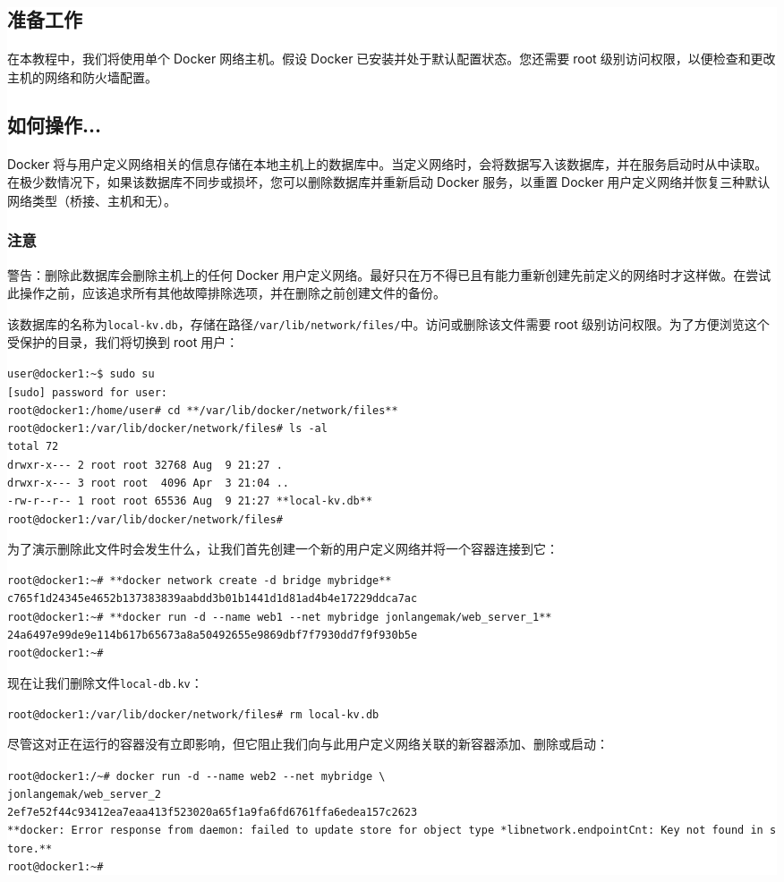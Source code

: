 ## 准备工作

在本教程中，我们将使用单个 Docker 网络主机。假设 Docker 已安装并处于默认配置状态。您还需要 root 级别访问权限，以便检查和更改主机的网络和防火墙配置。

## 如何操作…

Docker 将与用户定义网络相关的信息存储在本地主机上的数据库中。当定义网络时，会将数据写入该数据库，并在服务启动时从中读取。在极少数情况下，如果该数据库不同步或损坏，您可以删除数据库并重新启动 Docker 服务，以重置 Docker 用户定义网络并恢复三种默认网络类型（桥接、主机和无）。

### 注意

警告：删除此数据库会删除主机上的任何 Docker 用户定义网络。最好只在万不得已且有能力重新创建先前定义的网络时才这样做。在尝试此操作之前，应该追求所有其他故障排除选项，并在删除之前创建文件的备份。

该数据库的名称为`local-kv.db`，存储在路径`/var/lib/network/files/`中。访问或删除该文件需要 root 级别访问权限。为了方便浏览这个受保护的目录，我们将切换到 root 用户：

```
user@docker1:~$ sudo su
[sudo] password for user:
root@docker1:/home/user# cd **/var/lib/docker/network/files**
root@docker1:/var/lib/docker/network/files# ls -al
total 72
drwxr-x--- 2 root root 32768 Aug  9 21:27 .
drwxr-x--- 3 root root  4096 Apr  3 21:04 ..
-rw-r--r-- 1 root root 65536 Aug  9 21:27 **local-kv.db**
root@docker1:/var/lib/docker/network/files#
```

为了演示删除此文件时会发生什么，让我们首先创建一个新的用户定义网络并将一个容器连接到它：

```
root@docker1:~# **docker network create -d bridge mybridge**
c765f1d24345e4652b137383839aabdd3b01b1441d1d81ad4b4e17229ddca7ac
root@docker1:~# **docker run -d --name web1 --net mybridge jonlangemak/web_server_1**
24a6497e99de9e114b617b65673a8a50492655e9869dbf7f7930dd7f9f930b5e
root@docker1:~#
```

现在让我们删除文件`local-db.kv`：

```
root@docker1:/var/lib/docker/network/files# rm local-kv.db
```

尽管这对正在运行的容器没有立即影响，但它阻止我们向与此用户定义网络关联的新容器添加、删除或启动：

```
root@docker1:/~# docker run -d --name web2 --net mybridge \
jonlangemak/web_server_2
2ef7e52f44c93412ea7eaa413f523020a65f1a9fa6fd6761ffa6edea157c2623
**docker: Error response from daemon: failed to update store for object type *libnetwork.endpointCnt: Key not found in store.**
root@docker1:~#
```
